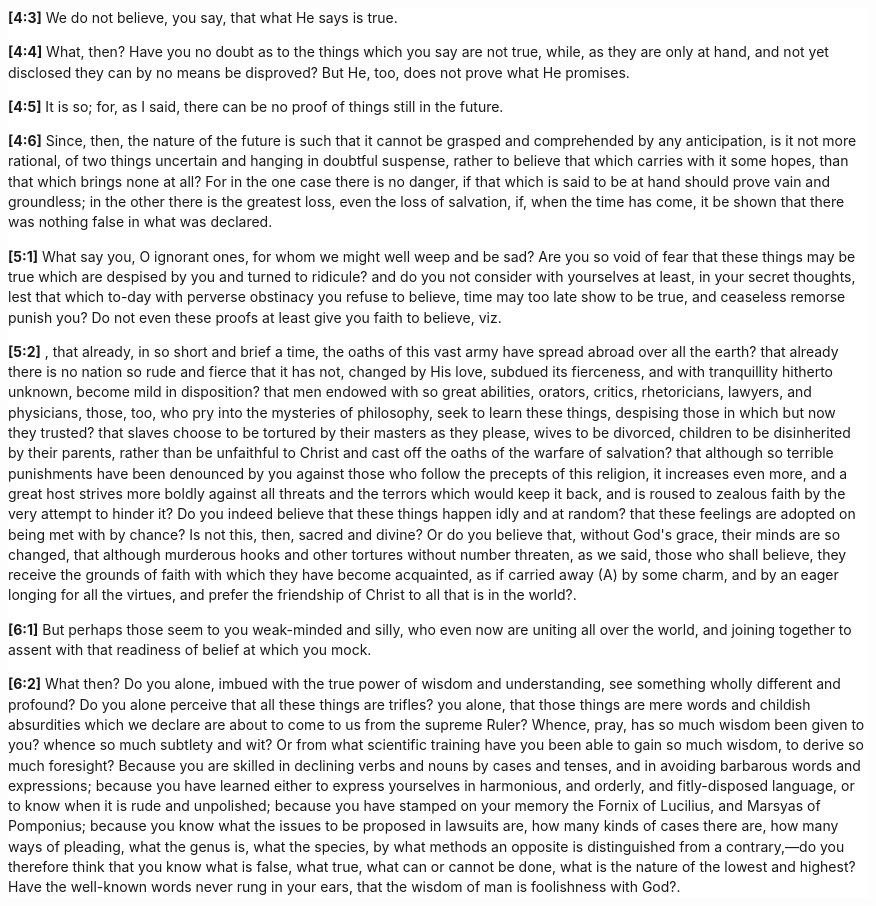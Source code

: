 **[4:3]** We do not believe, you say, that what He says is true.

**[4:4]** What, then? Have you no doubt as to the things which you say are not true, while, as they are only at hand, and not yet disclosed they can by no means be disproved? But He, too, does not prove what He promises.

**[4:5]** It is so; for, as I said, there can be no proof of things still in the future.

**[4:6]** Since, then, the nature of the future is such that it cannot be grasped and comprehended by any anticipation, is it not more rational, of two things uncertain and hanging in doubtful suspense, rather to believe that which carries with it some hopes, than that which brings none at all? For in the one case there is no danger, if that which is said to be at hand should prove vain and groundless; in the other there is the greatest loss, even the loss of salvation, if, when the time has come, it be shown that there was nothing false in what was declared.

**[5:1]** What say you, O ignorant ones, for whom we might well weep and be sad? Are you so void of fear that these things may be true which are despised by you and turned to ridicule? and do you not consider with yourselves at least, in your secret thoughts, lest that which to-day with perverse obstinacy you refuse to believe, time may too late show to be true, and ceaseless remorse punish you? Do not even these proofs at least give you faith to believe, viz.

**[5:2]** , that already, in so short and brief a time, the oaths of this vast army have spread abroad over all the earth? that already there is no nation so rude and fierce that it has not, changed by His love, subdued its fierceness, and with tranquillity hitherto unknown, become mild in disposition? that men endowed with so great abilities, orators, critics, rhetoricians, lawyers, and physicians, those, too, who pry into the mysteries of philosophy, seek to learn these things, despising those in which but now they trusted? that slaves choose to be tortured by their masters as they please, wives to be divorced, children to be disinherited by their parents, rather than be unfaithful to Christ and cast off the oaths of the warfare of salvation? that although so terrible punishments have been denounced by you against those who follow the precepts of this religion, it increases even more, and a great host strives more boldly against all threats and the terrors which would keep it back, and is roused to zealous faith by the very attempt to hinder it? Do you indeed believe that these things happen idly and at random? that these feelings are adopted on being met with by chance? Is not this, then, sacred and divine? Or do you believe that, without God's grace, their minds are so changed, that although murderous hooks and other tortures without number threaten, as we said, those who shall believe, they receive the grounds of faith with which they have become acquainted, as if carried away (A) by some charm, and by an eager longing for all the virtues, and prefer the friendship of Christ to all that is in the world?.

**[6:1]** But perhaps those seem to you weak-minded and silly, who even now are uniting all over the world, and joining together to assent with that readiness of belief at which you mock.

**[6:2]** What then? Do you alone, imbued with the true power of wisdom and understanding, see something wholly different and profound? Do you alone perceive that all these things are trifles? you alone, that those things are mere words and childish absurdities which we declare are about to come to us from the supreme Ruler? Whence, pray, has so much wisdom been given to you? whence so much subtlety and wit? Or from what scientific training have you been able to gain so much wisdom, to derive so much foresight? Because you are skilled in declining verbs and nouns by cases and tenses, and in avoiding barbarous words and expressions; because you have learned either to express yourselves in harmonious, and orderly, and fitly-disposed language, or to know when it is rude and unpolished; because you have stamped on your memory the Fornix of Lucilius, and Marsyas of Pomponius; because you know what the issues to be proposed in lawsuits are, how many kinds of cases there are, how many ways of pleading, what the genus is, what the species, by what methods an opposite is distinguished from a contrary,—do you therefore think that you know what is false, what true, what can or cannot be done, what is the nature of the lowest and highest? Have the well-known words never rung in your ears, that the wisdom of man is foolishness with God?.
